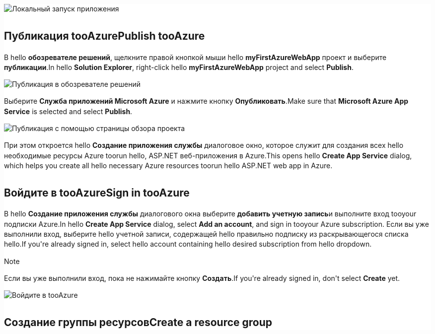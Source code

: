 ![Локальный запуск приложения](./media/app-service-web-get-started-dotnet/local-web-app.png)

## <a name="publish-tooazure"></a><span data-ttu-id="28a7a-125">Публикация tooAzure</span><span class="sxs-lookup"><span data-stu-id="28a7a-125">Publish tooAzure</span></span>

<span data-ttu-id="28a7a-126">В hello **обозревателе решений**, щелкните правой кнопкой мыши hello **myFirstAzureWebApp** проект и выберите **публикации**.</span><span class="sxs-lookup"><span data-stu-id="28a7a-126">In hello **Solution Explorer**, right-click hello **myFirstAzureWebApp** project and select **Publish**.</span></span>

![Публикация в обозревателе решений](./media/app-service-web-get-started-dotnet/solution-explorer-publish.png)

<span data-ttu-id="28a7a-128">Выберите **Служба приложений Microsoft Azure** и нажмите кнопку **Опубликовать**.</span><span class="sxs-lookup"><span data-stu-id="28a7a-128">Make sure that **Microsoft Azure App Service** is selected and select **Publish**.</span></span>

![Публикация с помощью страницы обзора проекта](./media/app-service-web-get-started-dotnet/publish-to-app-service.png)

<span data-ttu-id="28a7a-130">При этом откроется hello **Создание приложения службы** диалоговое окно, которое служит для создания всех hello необходимые ресурсы Azure toorun hello, ASP.NET веб-приложения в Azure.</span><span class="sxs-lookup"><span data-stu-id="28a7a-130">This opens hello **Create App Service** dialog, which helps you create all hello necessary Azure resources toorun hello ASP.NET web app in Azure.</span></span>

## <a name="sign-in-tooazure"></a><span data-ttu-id="28a7a-131">Войдите в tooAzure</span><span class="sxs-lookup"><span data-stu-id="28a7a-131">Sign in tooAzure</span></span>

<span data-ttu-id="28a7a-132">В hello **Создание приложения службы** диалогового окна выберите **добавить учетную запись**и выполните вход tooyour подписки Azure.</span><span class="sxs-lookup"><span data-stu-id="28a7a-132">In hello **Create App Service** dialog, select **Add an account**, and sign in tooyour Azure subscription.</span></span> <span data-ttu-id="28a7a-133">Если вы уже выполнили вход, выберите hello учетной записи, содержащей hello правильно подписку из раскрывающегося списка hello.</span><span class="sxs-lookup"><span data-stu-id="28a7a-133">If you're already signed in, select hello account containing hello desired subscription from hello dropdown.</span></span>

> [!NOTE]
> <span data-ttu-id="28a7a-134">Если вы уже выполнили вход, пока не нажимайте кнопку **Создать**.</span><span class="sxs-lookup"><span data-stu-id="28a7a-134">If you're already signed in, don't select **Create** yet.</span></span>
>
>
   
![Войдите в tooAzure](./media/app-service-web-get-started-dotnet/sign-in-azure.png)

## <a name="create-a-resource-group"></a><span data-ttu-id="28a7a-136">Создание группы ресурсов</span><span class="sxs-lookup"><span data-stu-id="28a7a-136">Create a resource group</span></span>
